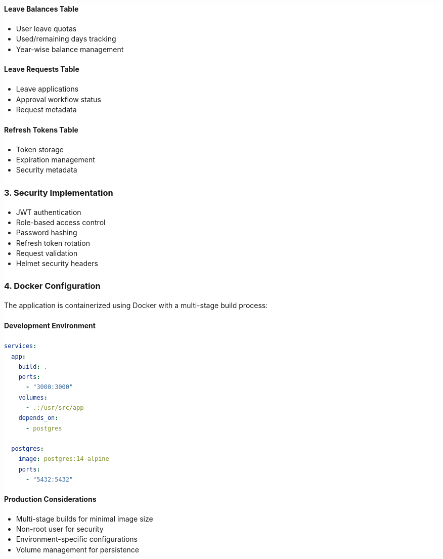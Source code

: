 #### Leave Balances Table
- User leave quotas
- Used/remaining days tracking
- Year-wise balance management

#### Leave Requests Table
- Leave applications
- Approval workflow status
- Request metadata

#### Refresh Tokens Table
- Token storage
- Expiration management
- Security metadata

### 3. Security Implementation

- JWT authentication
- Role-based access control
- Password hashing
- Refresh token rotation
- Request validation
- Helmet security headers

### 4. Docker Configuration

The application is containerized using Docker with a multi-stage build process:

#### Development Environment
```yaml
services:
  app:
    build: .
    ports: 
      - "3000:3000"
    volumes:
      - .:/usr/src/app
    depends_on:
      - postgres

  postgres:
    image: postgres:14-alpine
    ports:
      - "5432:5432"
```

#### Production Considerations
- Multi-stage builds for minimal image size
- Non-root user for security
- Environment-specific configurations
- Volume management for persistence
